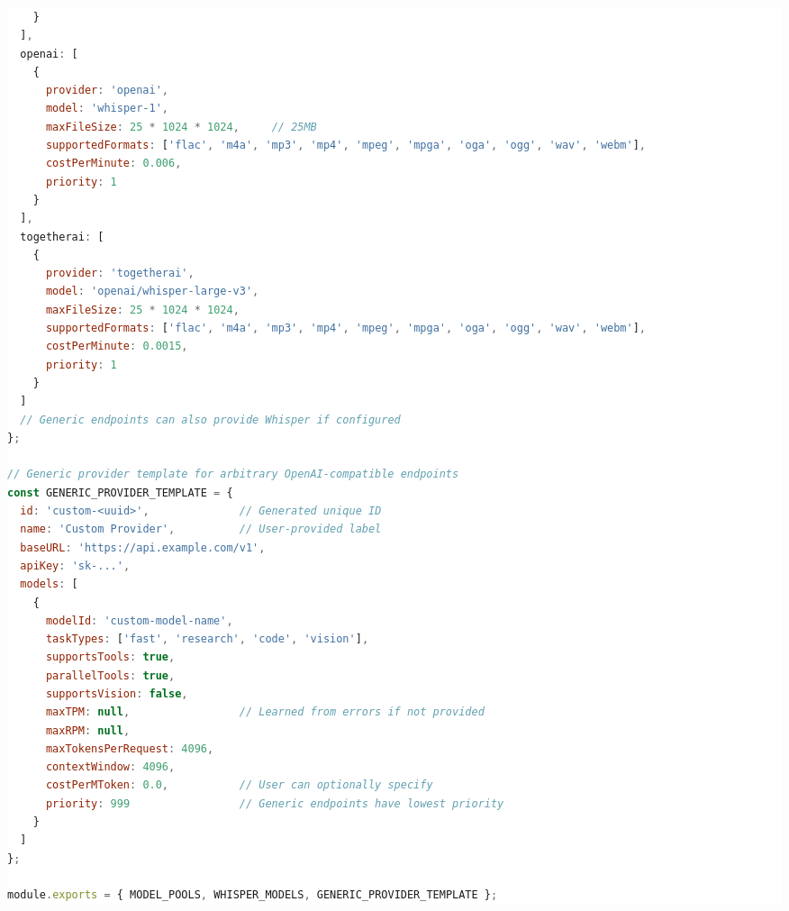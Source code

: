 ```javascript
    }
  ],
  openai: [
    {
      provider: 'openai',
      model: 'whisper-1',
      maxFileSize: 25 * 1024 * 1024,     // 25MB
      supportedFormats: ['flac', 'm4a', 'mp3', 'mp4', 'mpeg', 'mpga', 'oga', 'ogg', 'wav', 'webm'],
      costPerMinute: 0.006,
      priority: 1
    }
  ],
  togetherai: [
    {
      provider: 'togetherai',
      model: 'openai/whisper-large-v3',
      maxFileSize: 25 * 1024 * 1024,
      supportedFormats: ['flac', 'm4a', 'mp3', 'mp4', 'mpeg', 'mpga', 'oga', 'ogg', 'wav', 'webm'],
      costPerMinute: 0.0015,
      priority: 1
    }
  ]
  // Generic endpoints can also provide Whisper if configured
};

// Generic provider template for arbitrary OpenAI-compatible endpoints
const GENERIC_PROVIDER_TEMPLATE = {
  id: 'custom-<uuid>',              // Generated unique ID
  name: 'Custom Provider',          // User-provided label
  baseURL: 'https://api.example.com/v1',
  apiKey: 'sk-...',
  models: [
    {
      modelId: 'custom-model-name',
      taskTypes: ['fast', 'research', 'code', 'vision'],
      supportsTools: true,
      parallelTools: true,
      supportsVision: false,
      maxTPM: null,                 // Learned from errors if not provided
      maxRPM: null,
      maxTokensPerRequest: 4096,
      contextWindow: 4096,
      costPerMToken: 0.0,           // User can optionally specify
      priority: 999                 // Generic endpoints have lowest priority
    }
  ]
};

module.exports = { MODEL_POOLS, WHISPER_MODELS, GENERIC_PROVIDER_TEMPLATE };
```
